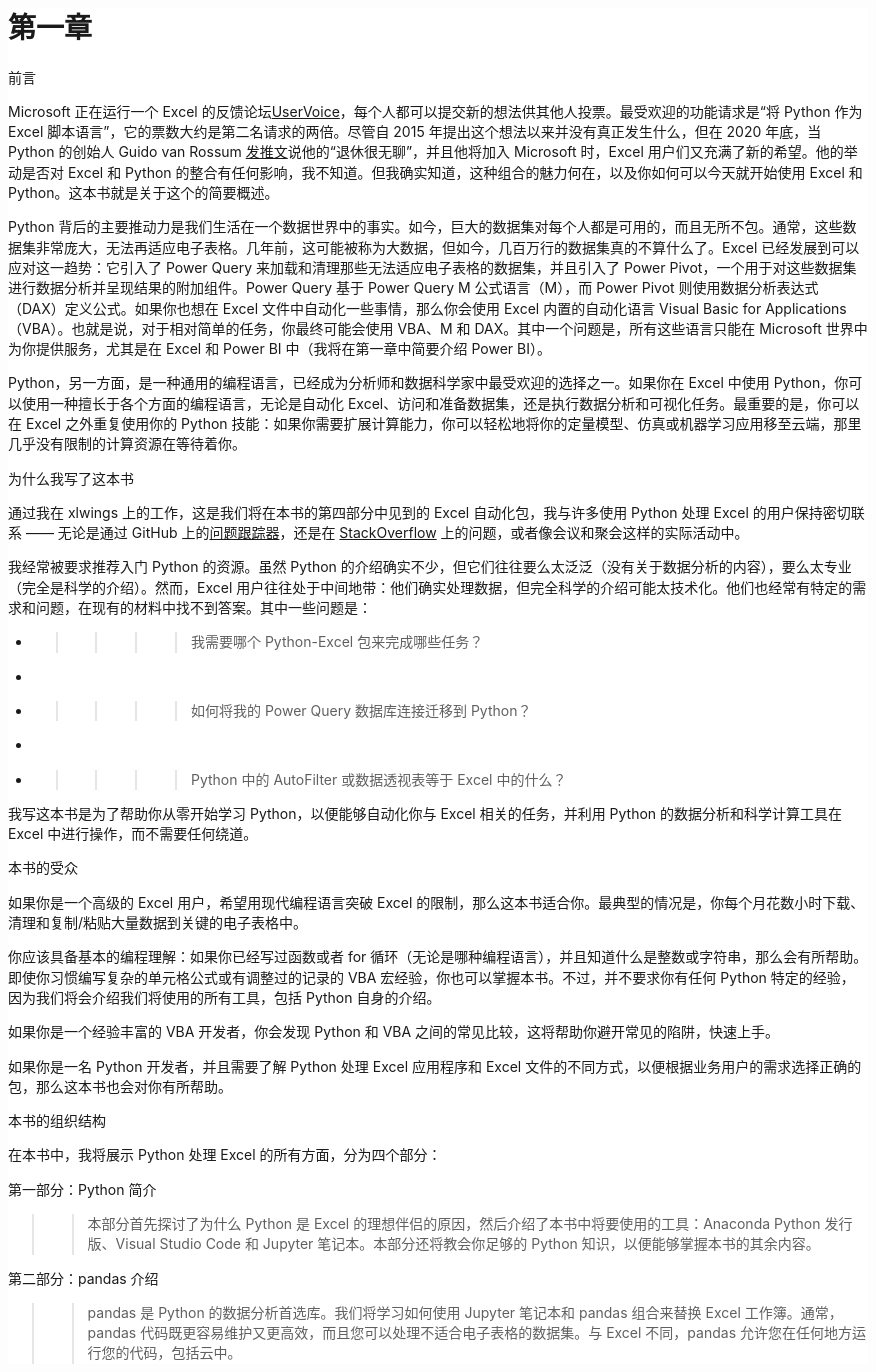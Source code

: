 # 第一章

前言

Microsoft 正在运行一个 Excel 的反馈论坛[UserVoice](https://oreil.ly/y1XwU)，每个人都可以提交新的想法供其他人投票。最受欢迎的功能请求是“将 Python 作为 Excel 脚本语言”，它的票数大约是第二名请求的两倍。尽管自 2015 年提出这个想法以来并没有真正发生什么，但在 2020 年底，当 Python 的创始人 Guido van Rossum [发推文](https://oreil.ly/N1_7N)说他的“退休很无聊”，并且他将加入 Microsoft 时，Excel 用户们又充满了新的希望。他的举动是否对 Excel 和 Python 的整合有任何影响，我不知道。但我确实知道，这种组合的魅力何在，以及你如何可以今天就开始使用 Excel 和 Python。这本书就是关于这个的简要概述。

Python 背后的主要推动力是我们生活在一个数据世界中的事实。如今，巨大的数据集对每个人都是可用的，而且无所不包。通常，这些数据集非常庞大，无法再适应电子表格。几年前，这可能被称为大数据，但如今，几百万行的数据集真的不算什么了。Excel 已经发展到可以应对这一趋势：它引入了 Power Query 来加载和清理那些无法适应电子表格的数据集，并且引入了 Power Pivot，一个用于对这些数据集进行数据分析并呈现结果的附加组件。Power Query 基于 Power Query M 公式语言（M），而 Power Pivot 则使用数据分析表达式（DAX）定义公式。如果你也想在 Excel 文件中自动化一些事情，那么你会使用 Excel 内置的自动化语言 Visual Basic for Applications（VBA）。也就是说，对于相对简单的任务，你最终可能会使用 VBA、M 和 DAX。其中一个问题是，所有这些语言只能在 Microsoft 世界中为你提供服务，尤其是在 Excel 和 Power BI 中（我将在第一章中简要介绍 Power BI）。

Python，另一方面，是一种通用的编程语言，已经成为分析师和数据科学家中最受欢迎的选择之一。如果你在 Excel 中使用 Python，你可以使用一种擅长于各个方面的编程语言，无论是自动化 Excel、访问和准备数据集，还是执行数据分析和可视化任务。最重要的是，你可以在 Excel 之外重复使用你的 Python 技能：如果你需要扩展计算能力，你可以轻松地将你的定量模型、仿真或机器学习应用移至云端，那里几乎没有限制的计算资源在等待着你。

为什么我写了这本书

通过我在 xlwings 上的工作，这是我们将在本书的第四部分中见到的 Excel 自动化包，我与许多使用 Python 处理 Excel 的用户保持密切联系 —— 无论是通过 GitHub 上的[问题跟踪器](https://oreil.ly/ZJQkB)，还是在 [StackOverflow](https://stackoverflow.com) 上的问题，或者像会议和聚会这样的实际活动中。

我经常被要求推荐入门 Python 的资源。虽然 Python 的介绍确实不少，但它们往往要么太泛泛（没有关于数据分析的内容），要么太专业（完全是科学的介绍）。然而，Excel 用户往往处于中间地带：他们确实处理数据，但完全科学的介绍可能太技术化。他们也经常有特定的需求和问题，在现有的材料中找不到答案。其中一些问题是：

+   > > > > 我需要哪个 Python-Excel 包来完成哪些任务？
+   > > > > 
+   > > > > 如何将我的 Power Query 数据库连接迁移到 Python？
+   > > > > 
+   > > > > Python 中的 AutoFilter 或数据透视表等于 Excel 中的什么？

我写这本书是为了帮助你从零开始学习 Python，以便能够自动化你与 Excel 相关的任务，并利用 Python 的数据分析和科学计算工具在 Excel 中进行操作，而不需要任何绕道。

本书的受众

如果你是一个高级的 Excel 用户，希望用现代编程语言突破 Excel 的限制，那么这本书适合你。最典型的情况是，你每个月花数小时下载、清理和复制/粘贴大量数据到关键的电子表格中。

你应该具备基本的编程理解：如果你已经写过函数或者 for 循环（无论是哪种编程语言），并且知道什么是整数或字符串，那么会有所帮助。即使你习惯编写复杂的单元格公式或有调整过的记录的 VBA 宏经验，你也可以掌握本书。不过，并不要求你有任何 Python 特定的经验，因为我们将会介绍我们将使用的所有工具，包括 Python 自身的介绍。

如果你是一个经验丰富的 VBA 开发者，你会发现 Python 和 VBA 之间的常见比较，这将帮助你避开常见的陷阱，快速上手。

如果你是一名 Python 开发者，并且需要了解 Python 处理 Excel 应用程序和 Excel 文件的不同方式，以便根据业务用户的需求选择正确的包，那么这本书也会对你有所帮助。

本书的组织结构

在本书中，我将展示 Python 处理 Excel 的所有方面，分为四个部分：

第一部分：Python 简介

> > 本部分首先探讨了为什么 Python 是 Excel 的理想伴侣的原因，然后介绍了本书中将要使用的工具：Anaconda Python 发行版、Visual Studio Code 和 Jupyter 笔记本。本部分还将教会你足够的 Python 知识，以便能够掌握本书的其余内容。

第二部分：pandas 介绍

> > pandas 是 Python 的数据分析首选库。我们将学习如何使用 Jupyter 笔记本和 pandas 组合来替换 Excel 工作簿。通常，pandas 代码既更容易维护又更高效，而且您可以处理不适合电子表格的数据集。与 Excel 不同，pandas 允许您在任何地方运行您的代码，包括云中。
